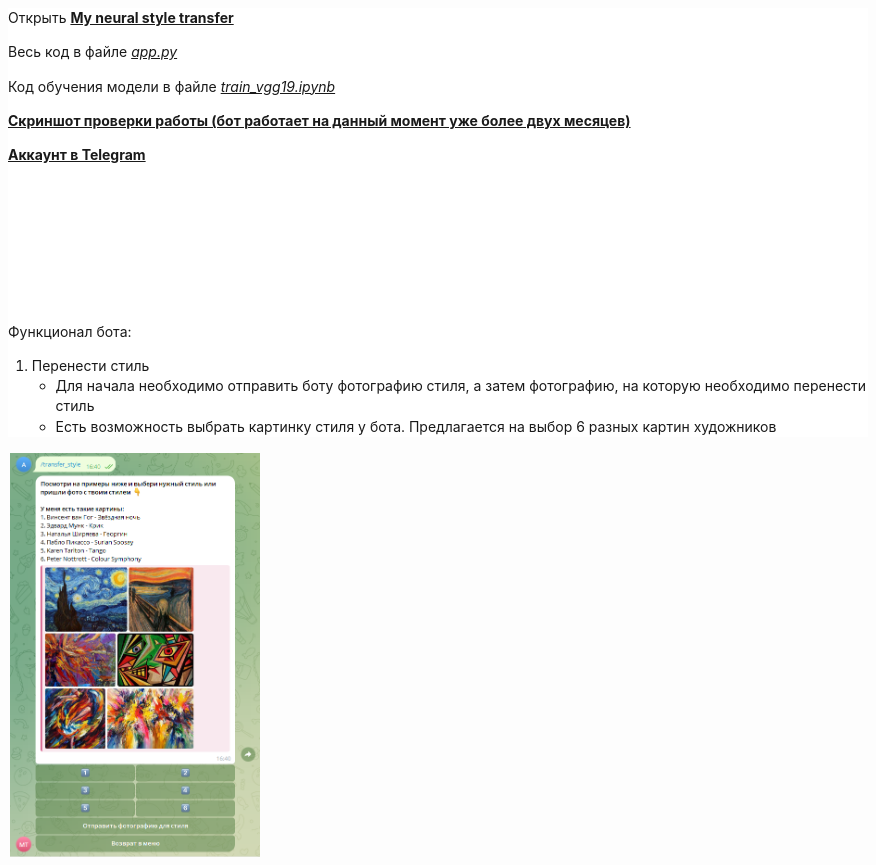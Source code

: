 Открыть [__My neural style transfer__](https://t.me/apower_bot)

Весь код в файле [_app.py_](https://github.com/Andreev-A/Telegram-bot/blob/master/app.py)

Код обучения модели в файле [_train_vgg19.ipynb_](https://github.com/Andreev-A/Telegram-bot/blob/master/model_nst/train_vgg19.ipynb)

[__Скриншот проверки работы (бот работает на данный момент уже более двух месяцев)__](https://github.com/Andreev-A/Telegram-bot/blob/master/Images/Check_screenshot.png)

[__Аккаунт в Telegram__](https://t.me/apower_ru)
<br><br><br><br><br><br><br><br>

Функционал бота:  
1. Перенести стиль
   * Для начала необходимо отправить боту фотографию стиля, а затем фотографию, на которую необходимо перенести стиль   
   * Есть возможность выбрать картинку стиля у бота. Предлагается на выбор 6 разных картин художников
<img src='Images/Examples/Screen_3.png' align="left" vspace="2" hspace="2" width=250>